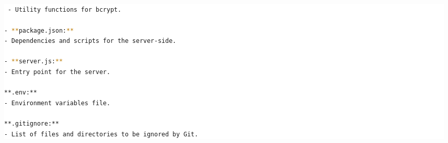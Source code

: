   ```bash
    - Utility functions for bcrypt.

- **package.json:**
  - Dependencies and scripts for the server-side.

- **server.js:**
  - Entry point for the server.

**.env:**
- Environment variables file.

**.gitignore:**
- List of files and directories to be ignored by Git.
